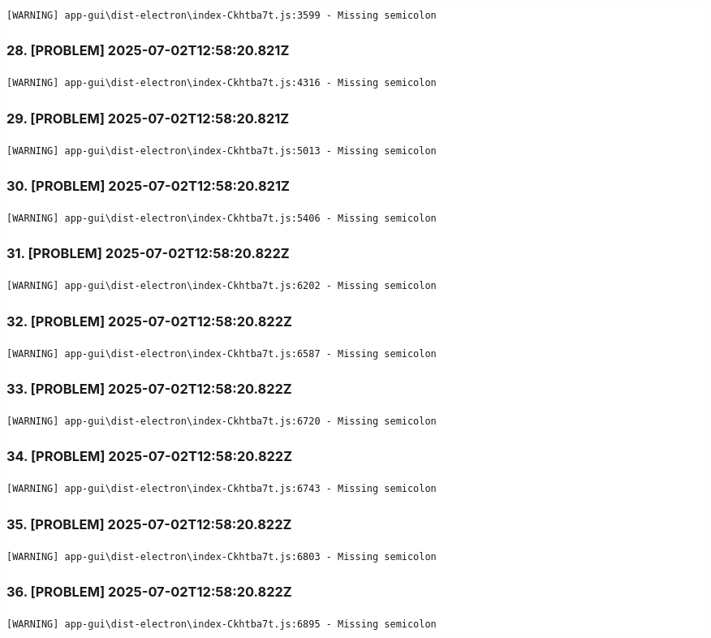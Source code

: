 ```
[WARNING] app-gui\dist-electron\index-Ckhtba7t.js:3599 - Missing semicolon
```

### 28. [PROBLEM] 2025-07-02T12:58:20.821Z

```
[WARNING] app-gui\dist-electron\index-Ckhtba7t.js:4316 - Missing semicolon
```

### 29. [PROBLEM] 2025-07-02T12:58:20.821Z

```
[WARNING] app-gui\dist-electron\index-Ckhtba7t.js:5013 - Missing semicolon
```

### 30. [PROBLEM] 2025-07-02T12:58:20.821Z

```
[WARNING] app-gui\dist-electron\index-Ckhtba7t.js:5406 - Missing semicolon
```

### 31. [PROBLEM] 2025-07-02T12:58:20.822Z

```
[WARNING] app-gui\dist-electron\index-Ckhtba7t.js:6202 - Missing semicolon
```

### 32. [PROBLEM] 2025-07-02T12:58:20.822Z

```
[WARNING] app-gui\dist-electron\index-Ckhtba7t.js:6587 - Missing semicolon
```

### 33. [PROBLEM] 2025-07-02T12:58:20.822Z

```
[WARNING] app-gui\dist-electron\index-Ckhtba7t.js:6720 - Missing semicolon
```

### 34. [PROBLEM] 2025-07-02T12:58:20.822Z

```
[WARNING] app-gui\dist-electron\index-Ckhtba7t.js:6743 - Missing semicolon
```

### 35. [PROBLEM] 2025-07-02T12:58:20.822Z

```
[WARNING] app-gui\dist-electron\index-Ckhtba7t.js:6803 - Missing semicolon
```

### 36. [PROBLEM] 2025-07-02T12:58:20.822Z

```
[WARNING] app-gui\dist-electron\index-Ckhtba7t.js:6895 - Missing semicolon
```
